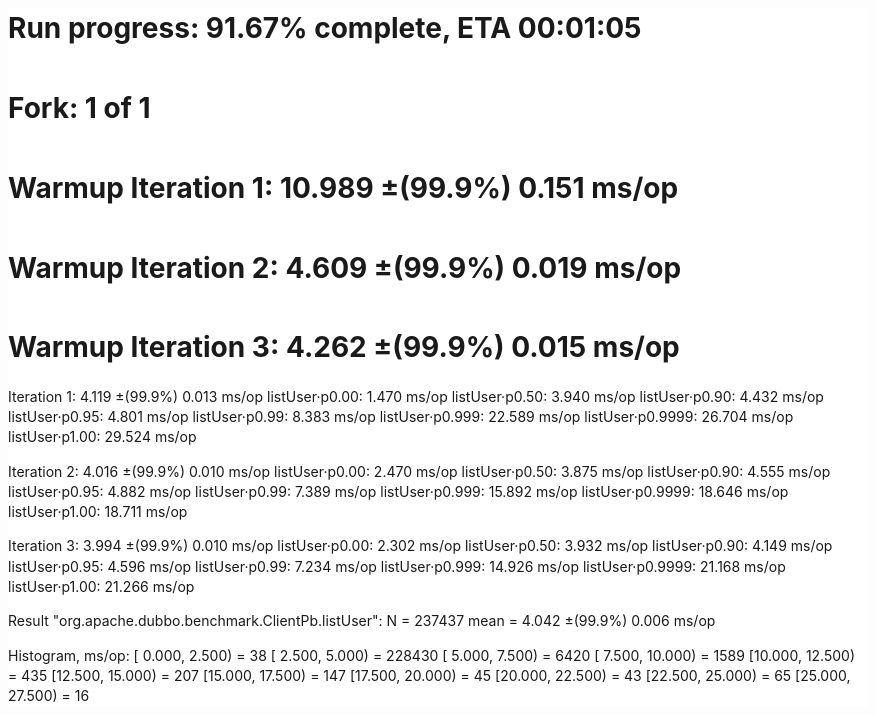 # Run progress: 91.67% complete, ETA 00:01:05
# Fork: 1 of 1
# Warmup Iteration   1: 10.989 ±(99.9%) 0.151 ms/op
# Warmup Iteration   2: 4.609 ±(99.9%) 0.019 ms/op
# Warmup Iteration   3: 4.262 ±(99.9%) 0.015 ms/op
Iteration   1: 4.119 ±(99.9%) 0.013 ms/op
                 listUser·p0.00:   1.470 ms/op
                 listUser·p0.50:   3.940 ms/op
                 listUser·p0.90:   4.432 ms/op
                 listUser·p0.95:   4.801 ms/op
                 listUser·p0.99:   8.383 ms/op
                 listUser·p0.999:  22.589 ms/op
                 listUser·p0.9999: 26.704 ms/op
                 listUser·p1.00:   29.524 ms/op

Iteration   2: 4.016 ±(99.9%) 0.010 ms/op
                 listUser·p0.00:   2.470 ms/op
                 listUser·p0.50:   3.875 ms/op
                 listUser·p0.90:   4.555 ms/op
                 listUser·p0.95:   4.882 ms/op
                 listUser·p0.99:   7.389 ms/op
                 listUser·p0.999:  15.892 ms/op
                 listUser·p0.9999: 18.646 ms/op
                 listUser·p1.00:   18.711 ms/op

Iteration   3: 3.994 ±(99.9%) 0.010 ms/op
                 listUser·p0.00:   2.302 ms/op
                 listUser·p0.50:   3.932 ms/op
                 listUser·p0.90:   4.149 ms/op
                 listUser·p0.95:   4.596 ms/op
                 listUser·p0.99:   7.234 ms/op
                 listUser·p0.999:  14.926 ms/op
                 listUser·p0.9999: 21.168 ms/op
                 listUser·p1.00:   21.266 ms/op



Result "org.apache.dubbo.benchmark.ClientPb.listUser":
  N = 237437
  mean =      4.042 ±(99.9%) 0.006 ms/op

  Histogram, ms/op:
    [ 0.000,  2.500) = 38 
    [ 2.500,  5.000) = 228430 
    [ 5.000,  7.500) = 6420 
    [ 7.500, 10.000) = 1589 
    [10.000, 12.500) = 435 
    [12.500, 15.000) = 207 
    [15.000, 17.500) = 147 
    [17.500, 20.000) = 45 
    [20.000, 22.500) = 43 
    [22.500, 25.000) = 65 
    [25.000, 27.500) = 16 
